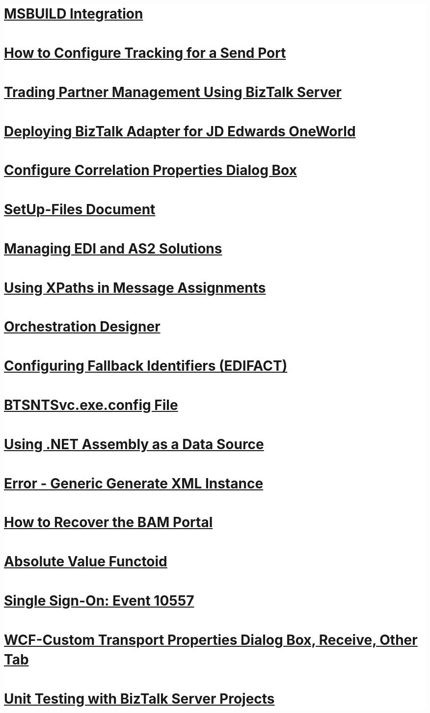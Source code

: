 # [MSBUILD Integration](msbuild-integration.md)
# [How to Configure Tracking for a Send Port](how-to-configure-tracking-for-a-send-port.md)
# [Trading Partner Management Using BizTalk Server](trading-partner-management-using-biztalk-server.md)
# [Deploying BizTalk Adapter for JD Edwards OneWorld](deploying-biztalk-adapter-for-jd-edwards-oneworld.md)
# [Configure Correlation Properties Dialog Box](configure-correlation-properties-dialog-box.md)
# [SetUp-Files Document](setup-files-document.md)
# [Managing EDI and AS2 Solutions](managing-edi-and-as2-solutions.md)
# [Using XPaths in Message Assignments](using-xpaths-in-message-assignments.md)
# [Orchestration Designer](orchestration-designer.md)
# [Configuring Fallback Identifiers (EDIFACT)](configuring-fallback-identifiers-edifact.md)
# [BTSNTSvc.exe.config File](btsntsvc-exe-config-file.md)
# [Using .NET Assembly as a Data Source](using-net-assembly-as-a-data-source.md)
# [Error - Generic Generate XML Instance](error-generic-generate-xml-instance.md)
# [How to Recover the BAM Portal](how-to-recover-the-bam-portal.md)
# [Absolute Value Functoid](absolute-value-functoid.md)
# [Single Sign-On: Event 10557](single-sign-on-event-10557.md)
# [WCF-Custom Transport Properties Dialog Box, Receive, Other Tab](wcf-custom-transport-properties-dialog-box-receive-other-tab.md)
# [Unit Testing with BizTalk Server Projects](unit-testing-with-biztalk-server-projects.md)